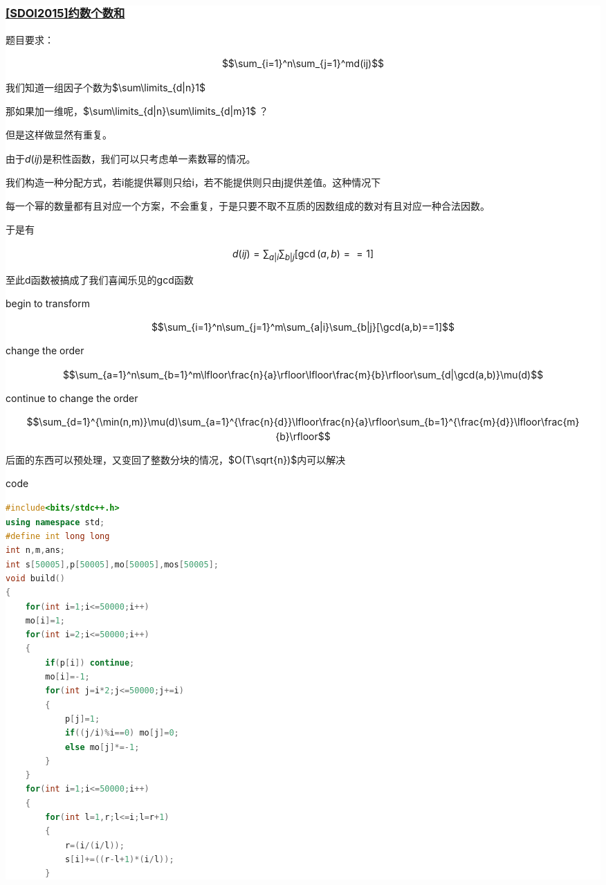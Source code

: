 ### [[SDOI2015]约数个数和](https://www.luogu.com.cn/problem/P3327)

题目要求：

$$\sum_{i=1}^n\sum_{j=1}^md(ij)$$

我们知道一组因子个数为$\sum\limits_{d|n}1$

那如果加一维呢，$\sum\limits_{d|n}\sum\limits_{d|m}1$ ？

但是这样做显然有重复。

由于$d(ij)$是积性函数，我们可以只考虑单一素数幂的情况。

我们构造一种分配方式，若i能提供幂则只给i，若不能提供则只由j提供差值。这种情况下

每一个幂的数量都有且对应一个方案，不会重复，于是只要不取不互质的因数组成的数对有且对应一种合法因数。

于是有

$$d(ij)=\sum_{a|i}\sum_{b|j}[\gcd(a,b)==1]$$

至此d函数被搞成了我们喜闻乐见的gcd函数

begin to transform

$$\sum_{i=1}^n\sum_{j=1}^m\sum_{a|i}\sum_{b|j}[\gcd(a,b)==1]$$

change the order 

$$\sum_{a=1}^n\sum_{b=1}^m\lfloor\frac{n}{a}\rfloor\lfloor\frac{m}{b}\rfloor\sum_{d|\gcd(a,b)}\mu(d)$$

continue to change the order

$$\sum_{d=1}^{\min(n,m)}\mu(d)\sum_{a=1}^{\frac{n}{d}}\lfloor\frac{n}{a}\rfloor\sum_{b=1}^{\frac{m}{d}}\lfloor\frac{m}{b}\rfloor$$ 

后面的东西可以预处理，又变回了整数分块的情况，$O(T\sqrt{n})$内可以解决


code


```cpp
#include<bits/stdc++.h>
using namespace std;
#define int long long
int n,m,ans;
int s[50005],p[50005],mo[50005],mos[50005];
void build()
{
	for(int i=1;i<=50000;i++)
	mo[i]=1;
	for(int i=2;i<=50000;i++)
	{
		if(p[i]) continue;
		mo[i]=-1;
		for(int j=i*2;j<=50000;j+=i)
		{
			p[j]=1;
			if((j/i)%i==0) mo[j]=0;
			else mo[j]*=-1;
		}
	}
	for(int i=1;i<=50000;i++)
	{
		for(int l=1,r;l<=i;l=r+1)
		{
			r=(i/(i/l));
			s[i]+=((r-l+1)*(i/l));
		}
```